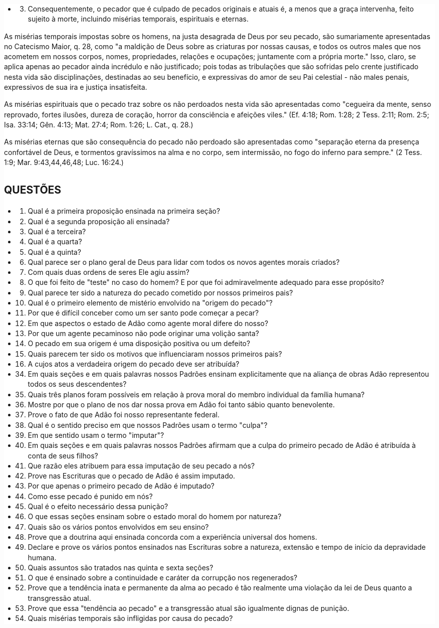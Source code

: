 - 3. Consequentemente, o pecador que é culpado de pecados originais e atuais é, a menos que a graça intervenha, feito sujeito à morte, incluindo misérias temporais, espirituais e eternas.

As misérias temporais impostas sobre os homens, na justa desagrada de Deus por seu pecado, são sumariamente apresentadas no Catecismo Maior, q. 28, como "a maldição de Deus sobre as criaturas por nossas causas, e todos os outros males que nos acometem em nossos corpos, nomes, propriedades, relações e ocupações; juntamente com a própria morte." Isso, claro, se aplica apenas ao pecador ainda incrédulo e não justificado; pois todas as tribulações que são sofridas pelo crente justificado nesta vida são disciplinações, destinadas ao seu benefício, e expressivas do amor de seu Pai celestial - não males penais, expressivos de sua ira e justiça insatisfeita.

As misérias espirituais que o pecado traz sobre os não perdoados nesta vida são apresentadas como "cegueira da mente, senso reprovado, fortes ilusões, dureza de coração, horror da consciência e afeições viles." (Ef. 4:18; Rom. 1:28; 2 Tess. 2:11; Rom. 2:5; Isa. 33:14; Gên. 4:13; Mat. 27:4; Rom. 1:26; L. Cat., q. 28.)

As misérias eternas que são consequência do pecado não perdoado são apresentadas como "separação eterna da presença confortável de Deus, e tormentos gravíssimos na alma e no corpo, sem intermissão, no fogo do inferno para sempre." (2 Tess. 1:9; Mar. 9:43,44,46,48; Luc. 16:24.)

## QUESTÕES

- 1. Qual é a primeira proposição ensinada na primeira seção?
- 2. Qual é a segunda proposição ali ensinada?
- 3. Qual é a terceira?
- 4. Qual é a quarta?
- 5. Qual é a quinta?
- 6. Qual parece ser o plano geral de Deus para lidar com todos os novos agentes morais criados?
- 7. Com quais duas ordens de seres Ele agiu assim?
- 8. O que foi feito de "teste" no caso do homem? E por que foi admiravelmente adequado para esse propósito?
- 9. Qual parece ter sido a natureza do pecado cometido por nossos primeiros pais?
- 10. Qual é o primeiro elemento de mistério envolvido na "origem do pecado"?
- 11. Por que é difícil conceber como um ser santo pode começar a pecar?
- 12. Em que aspectos o estado de Adão como agente moral difere do nosso?
- 13. Por que um agente pecaminoso não pode originar uma volição santa?
- 14. O pecado em sua origem é uma disposição positiva ou um defeito?
- 15. Quais parecem ter sido os motivos que influenciaram nossos primeiros pais?
- 16. A cujos atos a verdadeira origem do pecado deve ser atribuída?
- 34. Em quais seções e em quais palavras nossos Padrões ensinam explicitamente que na aliança de obras Adão representou todos os seus descendentes?
- 35. Quais três planos foram possíveis em relação à prova moral do membro individual da família humana?
- 36. Mostre por que o plano de nos dar nossa prova em Adão foi tanto sábio quanto benevolente.
- 37. Prove o fato de que Adão foi nosso representante federal.
- 38. Qual é o sentido preciso em que nossos Padrões usam o termo "culpa"?
- 39. Em que sentido usam o termo "imputar"?
- 40. Em quais seções e em quais palavras nossos Padrões afirmam que a culpa do primeiro pecado de Adão é atribuída à conta de seus filhos?
- 41. Que razão eles atribuem para essa imputação de seu pecado a nós?
- 42. Prove nas Escrituras que o pecado de Adão é assim imputado.
- 43. Por que apenas o primeiro pecado de Adão é imputado?
- 44. Como esse pecado é punido em nós?
- 45. Qual é o efeito necessário dessa punição?
- 46. O que essas seções ensinam sobre o estado moral do homem por natureza?
- 47. Quais são os vários pontos envolvidos em seu ensino?
- 48. Prove que a doutrina aqui ensinada concorda com a experiência universal dos homens.
- 49. Declare e prove os vários pontos ensinados nas Escrituras sobre a natureza, extensão e tempo de início da depravidade humana.
- 50. Quais assuntos são tratados nas quinta e sexta seções?
- 51. O que é ensinado sobre a continuidade e caráter da corrupção nos regenerados?
- 52. Prove que a tendência inata e permanente da alma ao pecado é tão realmente uma violação da lei de Deus quanto a transgressão atual.
- 53. Prove que essa "tendência ao pecado" e a transgressão atual são igualmente dignas de punição.
- 54. Quais misérias temporais são infligidas por causa do pecado?